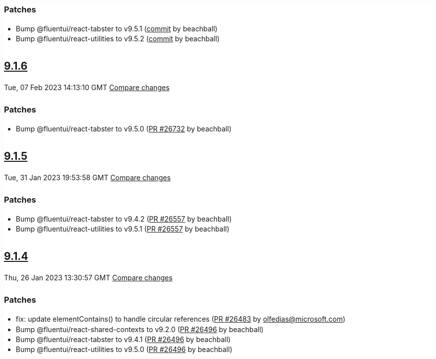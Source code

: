 ### Patches

- Bump @fluentui/react-tabster to v9.5.1 ([commit](https://github.com/microsoft/fluentui/commit/cc62f050f8231e8f21a2cf7dddf33003e0ba3931) by beachball)
- Bump @fluentui/react-utilities to v9.5.2 ([commit](https://github.com/microsoft/fluentui/commit/cc62f050f8231e8f21a2cf7dddf33003e0ba3931) by beachball)

## [9.1.6](https://github.com/microsoft/fluentui/tree/@fluentui/react-portal_v9.1.6)

Tue, 07 Feb 2023 14:13:10 GMT
[Compare changes](https://github.com/microsoft/fluentui/compare/@fluentui/react-portal_v9.1.5..@fluentui/react-portal_v9.1.6)

### Patches

- Bump @fluentui/react-tabster to v9.5.0 ([PR #26732](https://github.com/microsoft/fluentui/pull/26732) by beachball)

## [9.1.5](https://github.com/microsoft/fluentui/tree/@fluentui/react-portal_v9.1.5)

Tue, 31 Jan 2023 19:53:58 GMT
[Compare changes](https://github.com/microsoft/fluentui/compare/@fluentui/react-portal_v9.1.4..@fluentui/react-portal_v9.1.5)

### Patches

- Bump @fluentui/react-tabster to v9.4.2 ([PR #26557](https://github.com/microsoft/fluentui/pull/26557) by beachball)
- Bump @fluentui/react-utilities to v9.5.1 ([PR #26557](https://github.com/microsoft/fluentui/pull/26557) by beachball)

## [9.1.4](https://github.com/microsoft/fluentui/tree/@fluentui/react-portal_v9.1.4)

Thu, 26 Jan 2023 13:30:57 GMT
[Compare changes](https://github.com/microsoft/fluentui/compare/@fluentui/react-portal_v9.1.3..@fluentui/react-portal_v9.1.4)

### Patches

- fix: update elementContains() to handle circular references ([PR #26483](https://github.com/microsoft/fluentui/pull/26483) by olfedias@microsoft.com)
- Bump @fluentui/react-shared-contexts to v9.2.0 ([PR #26496](https://github.com/microsoft/fluentui/pull/26496) by beachball)
- Bump @fluentui/react-tabster to v9.4.1 ([PR #26496](https://github.com/microsoft/fluentui/pull/26496) by beachball)
- Bump @fluentui/react-utilities to v9.5.0 ([PR #26496](https://github.com/microsoft/fluentui/pull/26496) by beachball)
